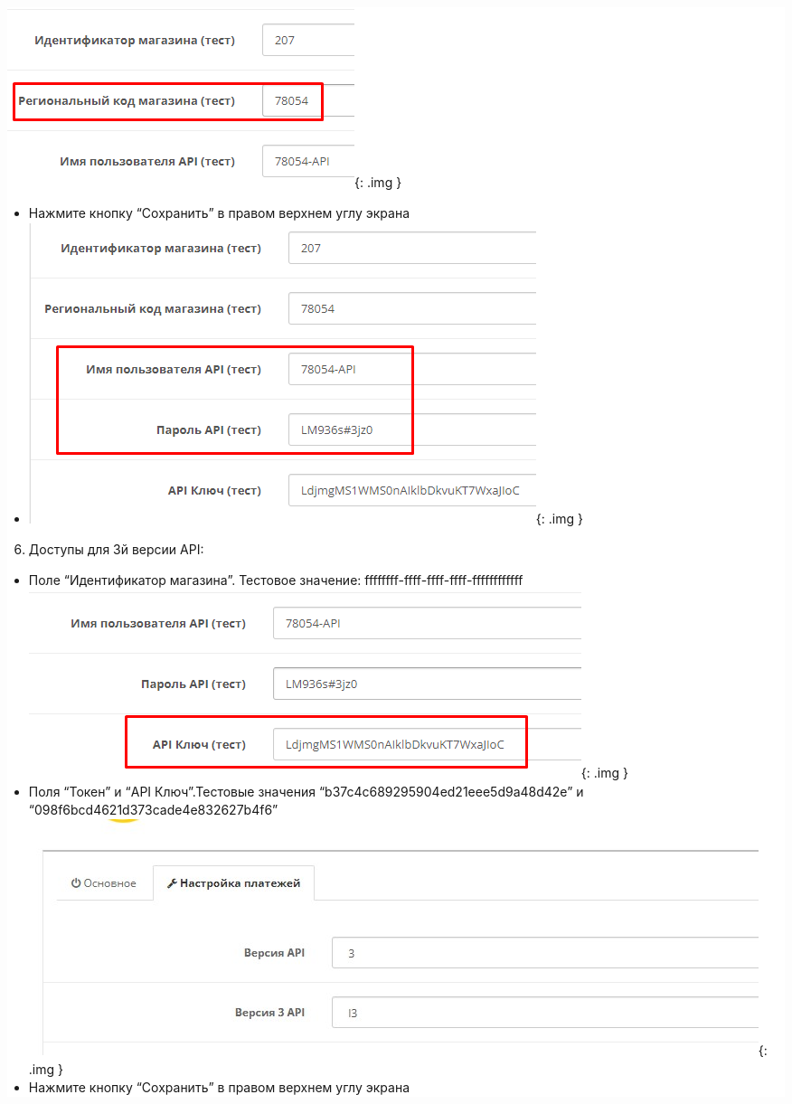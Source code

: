   ![Opencart 2](/assets/images/cms/opencart2v/15.png){: .img }
- Нажмите кнопку “Сохранить” в правом верхнем углу экрана
- ![Opencart 2](/assets/images/cms/opencart2v/16.png){: .img }
6. Доступы для 3й версии API:
- Поле “Идентификатор магазина”. Тестовое значение: ffffffff-ffff-ffff-ffff-ffffffffffff
  ![Opencart 2](/assets/images/cms/opencart2v/17.png){: .img }
- Поля “Токен” и “API Ключ”.Тестовые значения “b37c4c689295904ed21eee5d9a48d42e” и “098f6bcd4621d373cade4e832627b4f6”
  ![Opencart 2](/assets/images/cms/opencart2v/18.jpg){: .img }
- Нажмите кнопку “Сохранить” в правом верхнем углу экрана